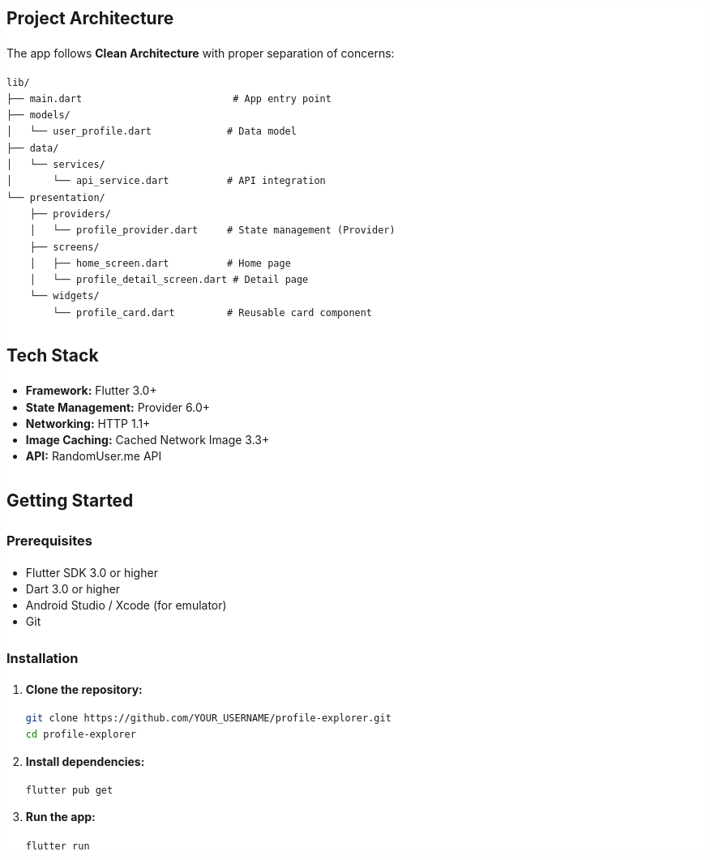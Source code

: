 ## Project Architecture

The app follows **Clean Architecture** with proper separation of concerns:

```
lib/
├── main.dart                          # App entry point
├── models/
│   └── user_profile.dart             # Data model
├── data/
│   └── services/
│       └── api_service.dart          # API integration
└── presentation/
    ├── providers/
    │   └── profile_provider.dart     # State management (Provider)
    ├── screens/
    │   ├── home_screen.dart          # Home page
    │   └── profile_detail_screen.dart # Detail page
    └── widgets/
        └── profile_card.dart         # Reusable card component
```

## Tech Stack

- **Framework:** Flutter 3.0+
- **State Management:** Provider 6.0+
- **Networking:** HTTP 1.1+
- **Image Caching:** Cached Network Image 3.3+
- **API:** RandomUser.me API

## Getting Started

### Prerequisites

- Flutter SDK 3.0 or higher
- Dart 3.0 or higher
- Android Studio / Xcode (for emulator)
- Git

### Installation

1. **Clone the repository:**
   ```bash
   git clone https://github.com/YOUR_USERNAME/profile-explorer.git
   cd profile-explorer
   ```

2. **Install dependencies:**
   ```bash
   flutter pub get
   ```

3. **Run the app:**
   ```bash
   flutter run
   ```
